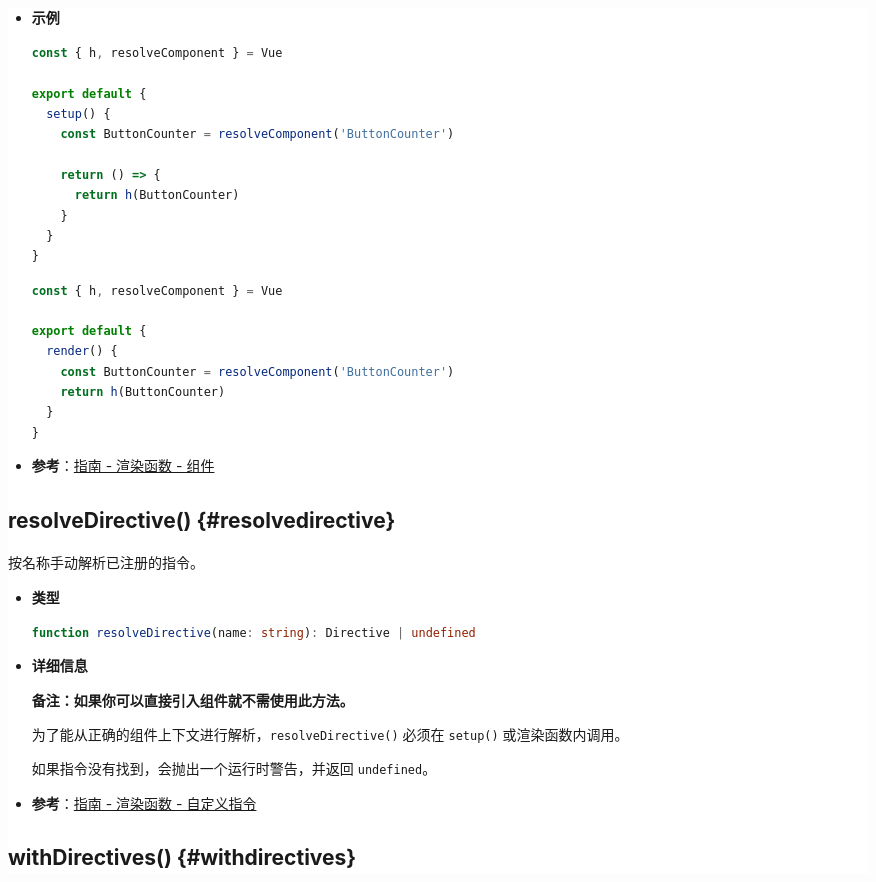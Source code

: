 - **示例**

  <div class="composition-api">

  ```js
  const { h, resolveComponent } = Vue

  export default {
    setup() {
      const ButtonCounter = resolveComponent('ButtonCounter')

      return () => {
        return h(ButtonCounter)
      }
    }
  }
  ```

  </div>
  <div class="options-api">

  ```js
  const { h, resolveComponent } = Vue

  export default {
    render() {
      const ButtonCounter = resolveComponent('ButtonCounter')
      return h(ButtonCounter)
    }
  }
  ```

  </div>

- **参考**：[指南 - 渲染函数 - 组件](/guide/extras/render-function.html#components)

## resolveDirective() {#resolvedirective}

按名称手动解析已注册的指令。

- **类型**

  ```ts
  function resolveDirective(name: string): Directive | undefined
  ```

- **详细信息**

  **备注：如果你可以直接引入组件就不需使用此方法。**

  为了能从正确的组件上下文进行解析，`resolveDirective()` 必须在<span class="composition-api"> `setup()` 或</span>渲染函数内调用。

  如果指令没有找到，会抛出一个运行时警告，并返回 `undefined`。

- **参考**：[指南 - 渲染函数 - 自定义指令](/guide/extras/render-function.html#custom-directives)

## withDirectives() {#withdirectives}
